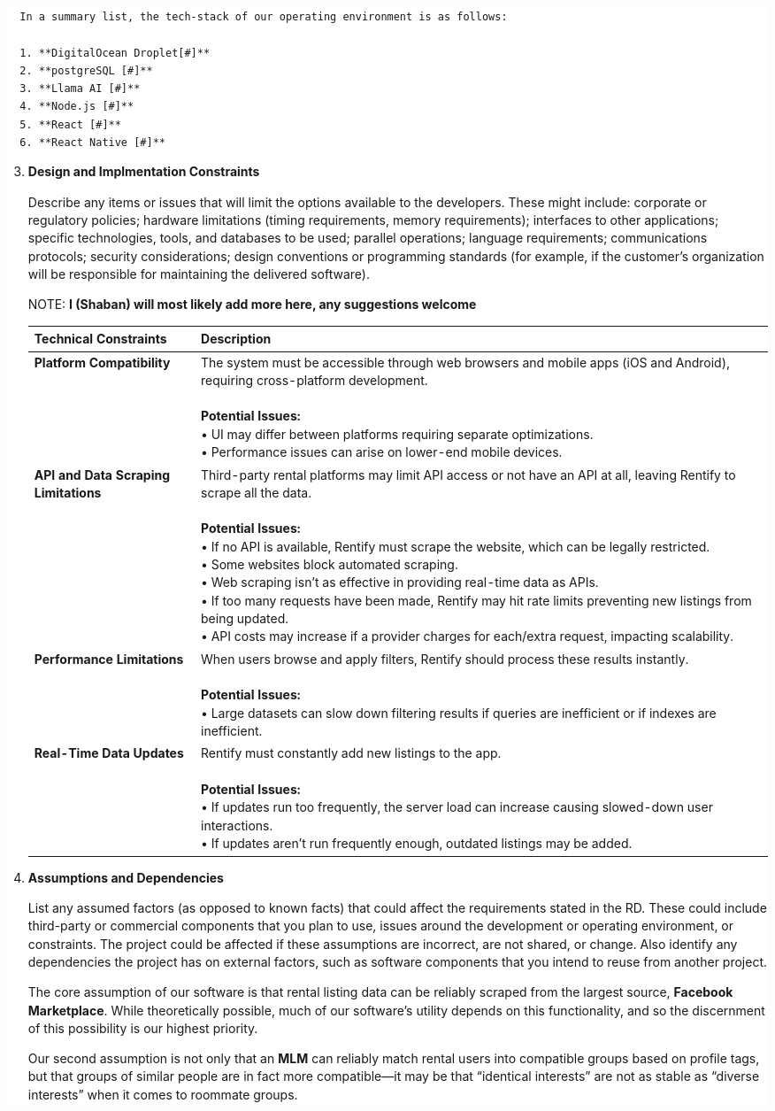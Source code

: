       In a summary list, the tech-stack of our operating environment is as follows:

      1. **DigitalOcean Droplet[#]**
      2. **postgreSQL [#]**
      3. **Llama AI [#]**
      4. **Node.js [#]**
      5. **React [#]**
      6. **React Native [#]**

   3. **Design and Implmentation Constraints**

      Describe any items or issues that will limit the options available to the developers. These might include: corporate or regulatory policies; hardware limitations (timing requirements, memory requirements); interfaces to other applications; specific technologies, tools, and databases to be used; parallel operations; language requirements; communications protocols; security considerations; design conventions or programming standards (for example, if the customer’s organization will be responsible for maintaining the delivered software).

      NOTE: **I (Shaban) will most likely add more here, any suggestions welcome**

      | **Technical Constraints**             | **Description**                                                                                                                                                                                                                                                                                                                                                                                                                                                                                                                                                                            |
      | ------------------------------------- | ------------------------------------------------------------------------------------------------------------------------------------------------------------------------------------------------------------------------------------------------------------------------------------------------------------------------------------------------------------------------------------------------------------------------------------------------------------------------------------------------------------------------------------------------------------------------------------------ |
      | **Platform Compatibility**            | The system must be accessible through web browsers and mobile apps (iOS and Android), requiring cross-platform development.<br><br>**Potential Issues:**<br>• UI may differ between platforms requiring separate optimizations.<br>• Performance issues can arise on lower-end mobile devices.                                                                                                                                                                                                                                                                                             |
      | **API and Data Scraping Limitations** | Third-party rental platforms may limit API access or not have an API at all, leaving Rentify to scrape all the data.<br><br>**Potential Issues:**<br>• If no API is available, Rentify must scrape the website, which can be legally restricted.<br>• Some websites block automated scraping.<br>• Web scraping isn’t as effective in providing real-time data as APIs.<br>• If too many requests have been made, Rentify may hit rate limits preventing new listings from being updated.<br>• API costs may increase if a provider charges for each/extra request, impacting scalability. |
      | **Performance Limitations**           | When users browse and apply filters, Rentify should process these results instantly.<br><br>**Potential Issues:**<br>• Large datasets can slow down filtering results if queries are inefficient or if indexes are inefficient.                                                                                                                                                                                                                                                                                                                                                            |
      | **Real-Time Data Updates**            | Rentify must constantly add new listings to the app.<br><br>**Potential Issues:**<br>• If updates run too frequently, the server load can increase causing slowed-down user interactions.<br>• If updates aren’t run frequently enough, outdated listings may be added.                                                                                                                                                                                                                                                                                                                    |

   4. **Assumptions and Dependencies**

      List any assumed factors (as opposed to known facts) that could affect the requirements stated in the RD. These could include third-party or commercial components that you plan to use, issues around the development or operating environment, or constraints. The project could be affected if these assumptions are incorrect, are not shared, or change. Also identify any dependencies the project has on external factors, such as software components that you intend to reuse from another project.

      The core assumption of our software is that rental listing data can be reliably scraped from the largest source, **Facebook Marketplace**. While theoretically possible, much of our software’s utility depends on this functionality, and so the discernment of this possibility is our highest priority.

      Our second assumption is not only that an **MLM** can reliably match rental users into compatible groups based on profile tags, but that groups of similar people are in fact more compatible—it may be that “identical interests” are not as stable as “diverse interests” when it comes to roommate groups.
